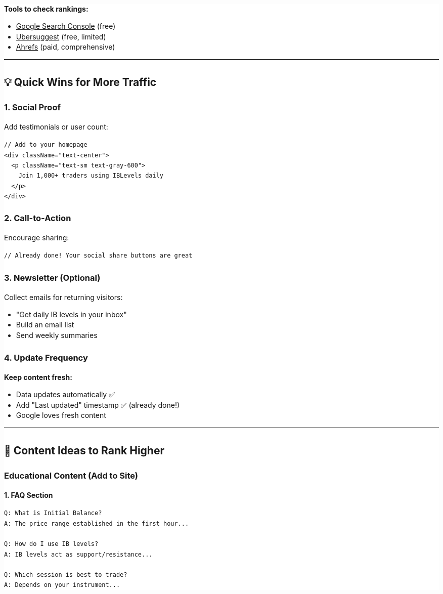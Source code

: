**Tools to check rankings:**
- [Google Search Console](https://search.google.com/search-console/) (free)
- [Ubersuggest](https://neilpatel.com/ubersuggest/) (free, limited)
- [Ahrefs](https://ahrefs.com/) (paid, comprehensive)

---

## 💡 Quick Wins for More Traffic

### 1. Social Proof
Add testimonials or user count:
```tsx
// Add to your homepage
<div className="text-center">
  <p className="text-sm text-gray-600">
    Join 1,000+ traders using IBLevels daily
  </p>
</div>
```

### 2. Call-to-Action
Encourage sharing:
```tsx
// Already done! Your social share buttons are great
```

### 3. Newsletter (Optional)
Collect emails for returning visitors:
- "Get daily IB levels in your inbox"
- Build an email list
- Send weekly summaries

### 4. Update Frequency
**Keep content fresh:**
- Data updates automatically ✅
- Add "Last updated" timestamp ✅ (already done!)
- Google loves fresh content

---

## 🎯 Content Ideas to Rank Higher

### Educational Content (Add to Site)

**1. FAQ Section**
```
Q: What is Initial Balance?
A: The price range established in the first hour...

Q: How do I use IB levels?
A: IB levels act as support/resistance...

Q: Which session is best to trade?
A: Depends on your instrument...
```
